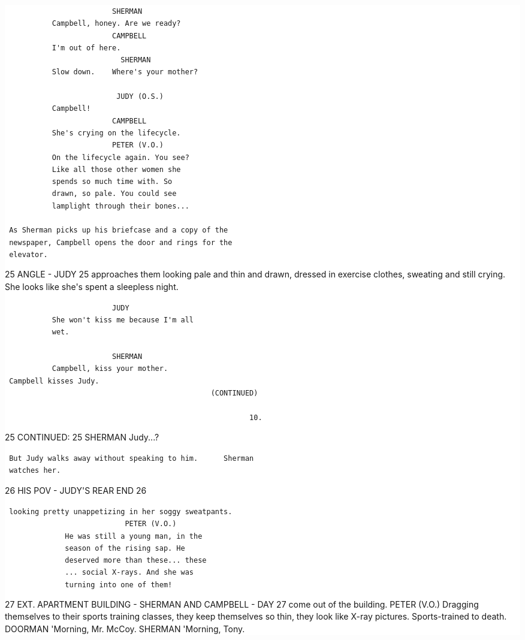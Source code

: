                              SHERMAN
               Campbell, honey. Are we ready?
                             CAMPBELL
               I'm out of here.
                               SHERMAN
               Slow down.    Where's your mother?

                              JUDY (O.S.)
               Campbell!
                             CAMPBELL
               She's crying on the lifecycle.
                             PETER (V.O.)
               On the lifecycle again. You see?
               Like all those other women she
               spends so much time with. So
               drawn, so pale. You could see
               lamplight through their bones...

     As Sherman picks up his briefcase and a copy of the
     newspaper, Campbell opens the door and rings for the
     elevator.

25   ANGLE - JUDY                                                 25
     approaches them looking pale and thin and drawn, dressed
     in exercise clothes, sweating and still crying. She
     looks like she's spent a sleepless night.

                             JUDY
               She won't kiss me because I'm all
               wet.

                             SHERMAN
               Campbell, kiss your mother.
     Campbell kisses Judy.
                                                    (CONTINUED)

                                                             10.

25   CONTINUED:                                                    25
                                SHERMAN
                  Judy...?

     But Judy walks away without speaking to him.      Sherman
     watches her.

26   HIS POV - JUDY'S REAR END                                     26

     looking pretty unappetizing in her soggy sweatpants.
                                PETER (V.O.)
                  He was still a young man, in the
                  season of the rising sap. He
                  deserved more than these... these
                  ... social X-rays. And she was
                  turning into one of them!

27   EXT. APARTMENT BUILDING - SHERMAN AND CAMPBELL - DAY          27
     come out of the building.
                                PETER (V.O.)
                  Dragging themselves to their
                  sports training classes, they keep
                  themselves so thin, they look like
                  X-ray pictures. Sports-trained to
                  death.
                                DOORMAN
                  'Morning, Mr. McCoy.
                                SHERMAN
                  'Morning, Tony.

